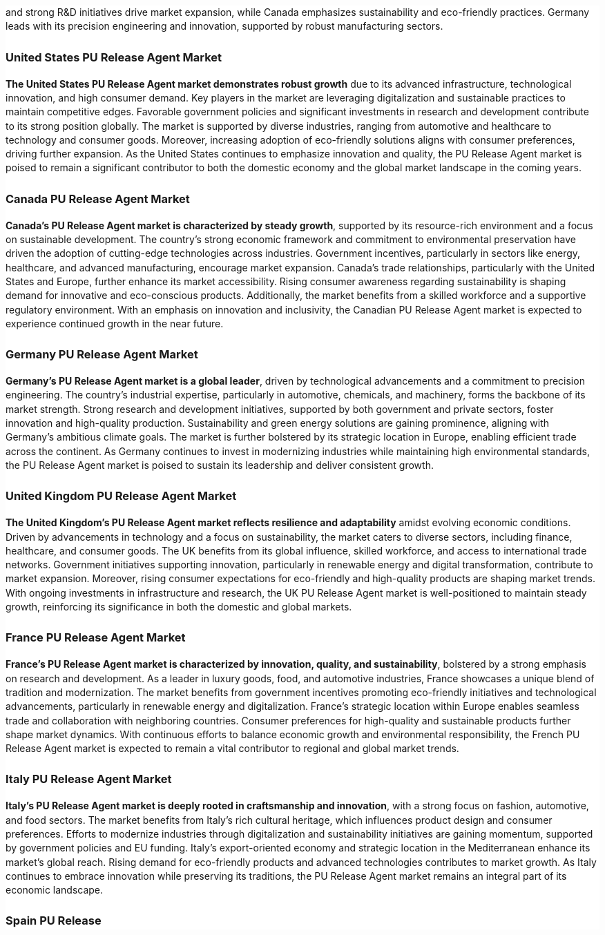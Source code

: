 and strong R&amp;D initiatives drive market expansion, while Canada emphasizes sustainability and eco-friendly practices. Germany leads with its precision engineering and innovation, supported by robust manufacturing sectors.</span></em></p></blockquote><h3><strong>United States PU Release Agent Market</strong></h3><p><strong>The United States PU Release Agent market demonstrates robust growth</strong> due to its advanced infrastructure, technological innovation, and high consumer demand. Key players in the market are leveraging digitalization and sustainable practices to maintain competitive edges. Favorable government policies and significant investments in research and development contribute to its strong position globally. The market is supported by diverse industries, ranging from automotive and healthcare to technology and consumer goods. Moreover, increasing adoption of eco-friendly solutions aligns with consumer preferences, driving further expansion. As the United States continues to emphasize innovation and quality, the PU Release Agent market is poised to remain a significant contributor to both the domestic economy and the global market landscape in the coming years.</p><h3><strong>Canada PU Release Agent Market</strong></h3><p><strong>Canada&rsquo;s PU Release Agent market is characterized by steady growth</strong>, supported by its resource-rich environment and a focus on sustainable development. The country&rsquo;s strong economic framework and commitment to environmental preservation have driven the adoption of cutting-edge technologies across industries. Government incentives, particularly in sectors like energy, healthcare, and advanced manufacturing, encourage market expansion. Canada&rsquo;s trade relationships, particularly with the United States and Europe, further enhance its market accessibility. Rising consumer awareness regarding sustainability is shaping demand for innovative and eco-conscious products. Additionally, the market benefits from a skilled workforce and a supportive regulatory environment. With an emphasis on innovation and inclusivity, the Canadian PU Release Agent market is expected to experience continued growth in the near future.</p><h3><strong>Germany PU Release Agent Market</strong></h3><p><strong>Germany&rsquo;s PU Release Agent market is a global leader</strong>, driven by technological advancements and a commitment to precision engineering. The country&rsquo;s industrial expertise, particularly in automotive, chemicals, and machinery, forms the backbone of its market strength. Strong research and development initiatives, supported by both government and private sectors, foster innovation and high-quality production. Sustainability and green energy solutions are gaining prominence, aligning with Germany&rsquo;s ambitious climate goals. The market is further bolstered by its strategic location in Europe, enabling efficient trade across the continent. As Germany continues to invest in modernizing industries while maintaining high environmental standards, the PU Release Agent market is poised to sustain its leadership and deliver consistent growth.</p><h3><strong>United Kingdom PU Release Agent Market</strong></h3><p><strong>The United Kingdom&rsquo;s PU Release Agent market reflects resilience and adaptability</strong> amidst evolving economic conditions. Driven by advancements in technology and a focus on sustainability, the market caters to diverse sectors, including finance, healthcare, and consumer goods. The UK benefits from its global influence, skilled workforce, and access to international trade networks. Government initiatives supporting innovation, particularly in renewable energy and digital transformation, contribute to market expansion. Moreover, rising consumer expectations for eco-friendly and high-quality products are shaping market trends. With ongoing investments in infrastructure and research, the UK PU Release Agent market is well-positioned to maintain steady growth, reinforcing its significance in both the domestic and global markets.</p><h3><strong>France PU Release Agent Market</strong></h3><p><strong>France&rsquo;s PU Release Agent market is characterized by innovation, quality, and sustainability</strong>, bolstered by a strong emphasis on research and development. As a leader in luxury goods, food, and automotive industries, France showcases a unique blend of tradition and modernization. The market benefits from government incentives promoting eco-friendly initiatives and technological advancements, particularly in renewable energy and digitalization. France&rsquo;s strategic location within Europe enables seamless trade and collaboration with neighboring countries. Consumer preferences for high-quality and sustainable products further shape market dynamics. With continuous efforts to balance economic growth and environmental responsibility, the French PU Release Agent market is expected to remain a vital contributor to regional and global market trends.</p><h3><strong>Italy PU Release Agent Market</strong></h3><p><strong>Italy&rsquo;s PU Release Agent market is deeply rooted in craftsmanship and innovation</strong>, with a strong focus on fashion, automotive, and food sectors. The market benefits from Italy&rsquo;s rich cultural heritage, which influences product design and consumer preferences. Efforts to modernize industries through digitalization and sustainability initiatives are gaining momentum, supported by government policies and EU funding. Italy&rsquo;s export-oriented economy and strategic location in the Mediterranean enhance its market&rsquo;s global reach. Rising demand for eco-friendly products and advanced technologies contributes to market growth. As Italy continues to embrace innovation while preserving its traditions, the PU Release Agent market remains an integral part of its economic landscape.</p><h3><strong>Spain PU Release